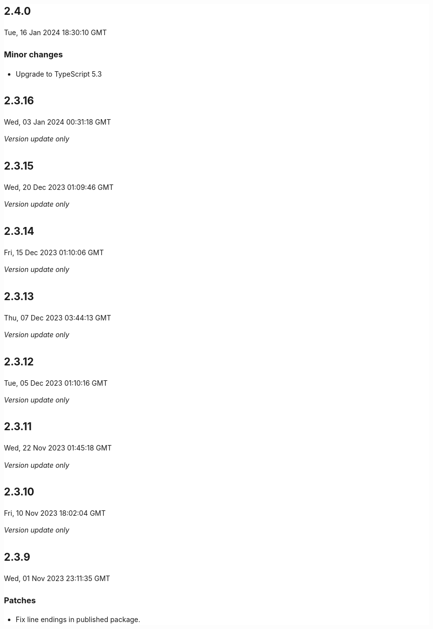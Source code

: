 ## 2.4.0
Tue, 16 Jan 2024 18:30:10 GMT

### Minor changes

- Upgrade to TypeScript 5.3

## 2.3.16
Wed, 03 Jan 2024 00:31:18 GMT

_Version update only_

## 2.3.15
Wed, 20 Dec 2023 01:09:46 GMT

_Version update only_

## 2.3.14
Fri, 15 Dec 2023 01:10:06 GMT

_Version update only_

## 2.3.13
Thu, 07 Dec 2023 03:44:13 GMT

_Version update only_

## 2.3.12
Tue, 05 Dec 2023 01:10:16 GMT

_Version update only_

## 2.3.11
Wed, 22 Nov 2023 01:45:18 GMT

_Version update only_

## 2.3.10
Fri, 10 Nov 2023 18:02:04 GMT

_Version update only_

## 2.3.9
Wed, 01 Nov 2023 23:11:35 GMT

### Patches

- Fix line endings in published package.
